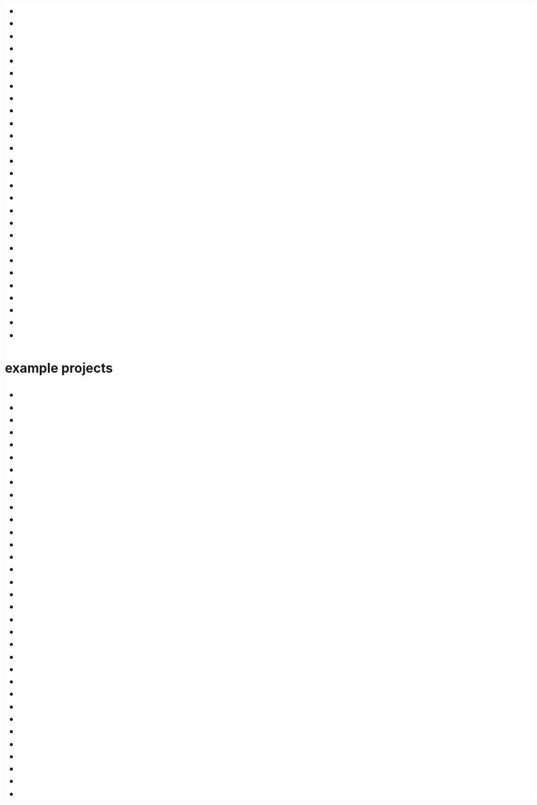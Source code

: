 - [](https://github.com/cyclejs/cyclejs)
- [](https://github.com/faker-js/faker)
- [](https://github.com/fkhadra/react-toastify)
- [](https://github.com/diegomura/react-pdf)
- [](https://github.com/uuidjs/uuid)
- [](https://github.com/nodemailer/nodemailer)
- [](https://github.com/pubkey/rxdb)
- [](https://github.com/typicode/lowdb)
- [](https://github.com/jquense/yup)
- [](https://github.com/validatorjs/validator.js)
- [](https://github.com/caolan/async)
- [](https://github.com/date-fns/date-fns)
- [](https://github.com/axios/axios)
- [](https://lodash.com/)
- [](https://animejs.com/)
- [](https://www.chartjs.org/)
- [](https://nosir.github.io/cleave.js/)
- [](https://christinecha.github.io/choreographer-js/)
- [](https://sarcadass.github.io/granim.js/)
- [](https://leafletjs.com/)
- [](https://multiple.js.org/)
- [](https://parsleyjs.org/)
- [](https://mochajs.org/)
- [](https://popper.js.org/docs/v2/)
- []()
- []()
- []()

## example projects

- [](https://github.com/davc93/developer-site)
- [](https://github.com/tatumroaquin/mern-blog)
- [](https://github.com/mrclaytorres/pern-ts-vite-boilerplate)
- [](https://github.com/Kolm-dev/phonebook-app)
- [](https://github.com/javamultiplex/online-blood-donation-system)
- [](https://github.com/shreyasarker/laravue-music-app-frontend)
- [](https://github.com/bensammwaniki/portfolio)
- [](https://github.com/leizhichengg/MyBlog/tree/master)
- [](https://github.com/khoirulhudaa/dasboard-ecommerce)
- [](https://github.com/DanielCok17/Diploma-thesis)
- [](https://github.com/nkonev/blog)
- [](https://github.com/opendevstack/ods-quickstarters)
- [](https://github.com/jesusantguerrero/atmosphere)
- [](https://github.com/TonyMckes/conduit-realworld-example-app)
- [](https://github.com/mrwade/ultimate-node-stack)
- [](https://github.com/ganatan/angular-react-bootstrap)
- [](https://github.com/ganatan/angular-react-starter)
- [](https://github.com/chrisleekr/nodejs-vuejs-mysql-boilerplate)
- [](https://github.com/saltyshiomix/ark)
- [](https://github.com/djizco/mern-boilerplate)
- [](https://github.com/ixartz/Eleventy-Starter-Boilerplate)
- [](https://github.com/blog-aurora/aurora-blog)
- [](https://github.com/tomanagle/NextJS-NestJS-GraphQL-Starter)
- [](https://github.com/ivanlori/Vuemmerce)
- [](https://github.com/taobataoma/meanTorrent)
- [](https://github.com/salvia-kit/salvia-kit)
- [](https://github.com/ganatan/angular-app)
- [](https://github.com/fantasticit/wipi)
- [](https://github.com/alan345/naperg)
- [](https://github.com/vuejs-tips/cheatsheet)
- [](https://github.com/pietrzakadrian/bank)
- [](https://github.com/graphile/starter)
- [](https://github.com/callicoder/spring-security-react-ant-design-polls-app)